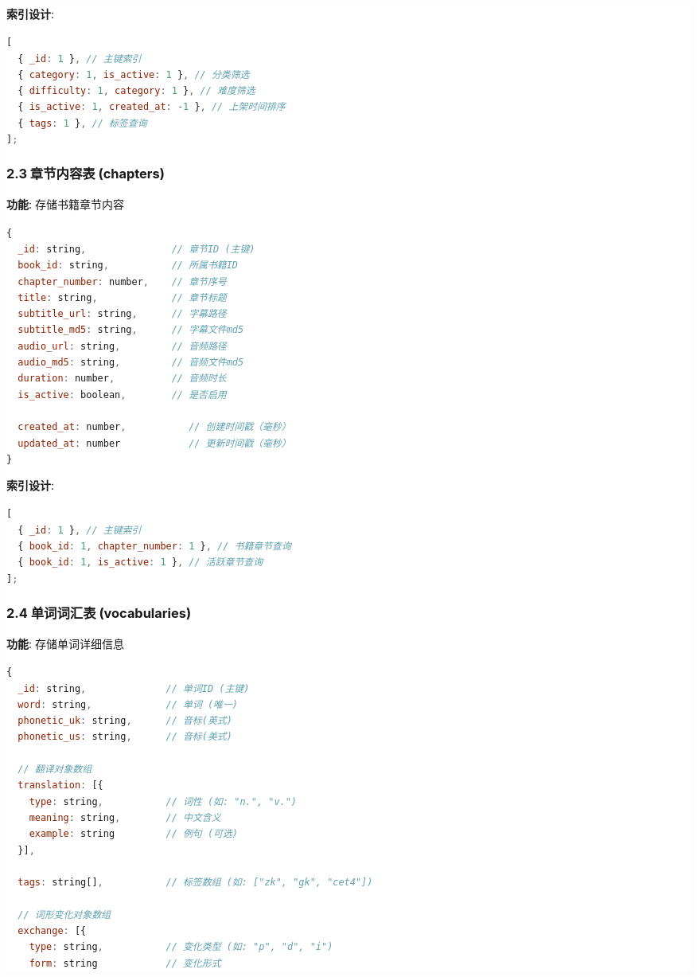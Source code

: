 **索引设计**:

```javascript
[
  { _id: 1 }, // 主键索引
  { category: 1, is_active: 1 }, // 分类筛选
  { difficulty: 1, category: 1 }, // 难度筛选
  { is_active: 1, created_at: -1 }, // 上架时间排序
  { tags: 1 }, // 标签查询
];
```

### 2.3 章节内容表 (chapters)

**功能**: 存储书籍章节内容

```javascript
{
  _id: string,               // 章节ID (主键)
  book_id: string,           // 所属书籍ID
  chapter_number: number,    // 章节序号
  title: string,             // 章节标题
  subtitle_url: string,      // 字幕路径
  subtitle_md5: string,      // 字幕文件md5
  audio_url: string,         // 音频路径
  audio_md5: string,         // 音频文件md5
  duration: number,          // 音频时长
  is_active: boolean,        // 是否启用

  created_at: number,           // 创建时间戳（毫秒）
  updated_at: number            // 更新时间戳（毫秒）
}
```

**索引设计**:

```javascript
[
  { _id: 1 }, // 主键索引
  { book_id: 1, chapter_number: 1 }, // 书籍章节查询
  { book_id: 1, is_active: 1 }, // 活跃章节查询
];
```

### 2.4 单词词汇表 (vocabularies)

**功能**: 存储单词详细信息

```javascript
{
  _id: string,              // 单词ID (主键)
  word: string,             // 单词 (唯一)
  phonetic_uk: string,      // 音标(英式)
  phonetic_us: string,      // 音标(美式)

  // 翻译对象数组
  translation: [{
    type: string,           // 词性 (如: "n.", "v.")
    meaning: string,        // 中文含义
    example: string         // 例句 (可选)
  }],

  tags: string[],           // 标签数组 (如: ["zk", "gk", "cet4"])

  // 词形变化对象数组
  exchange: [{
    type: string,           // 变化类型 (如: "p", "d", "i")
    form: string            // 变化形式
```